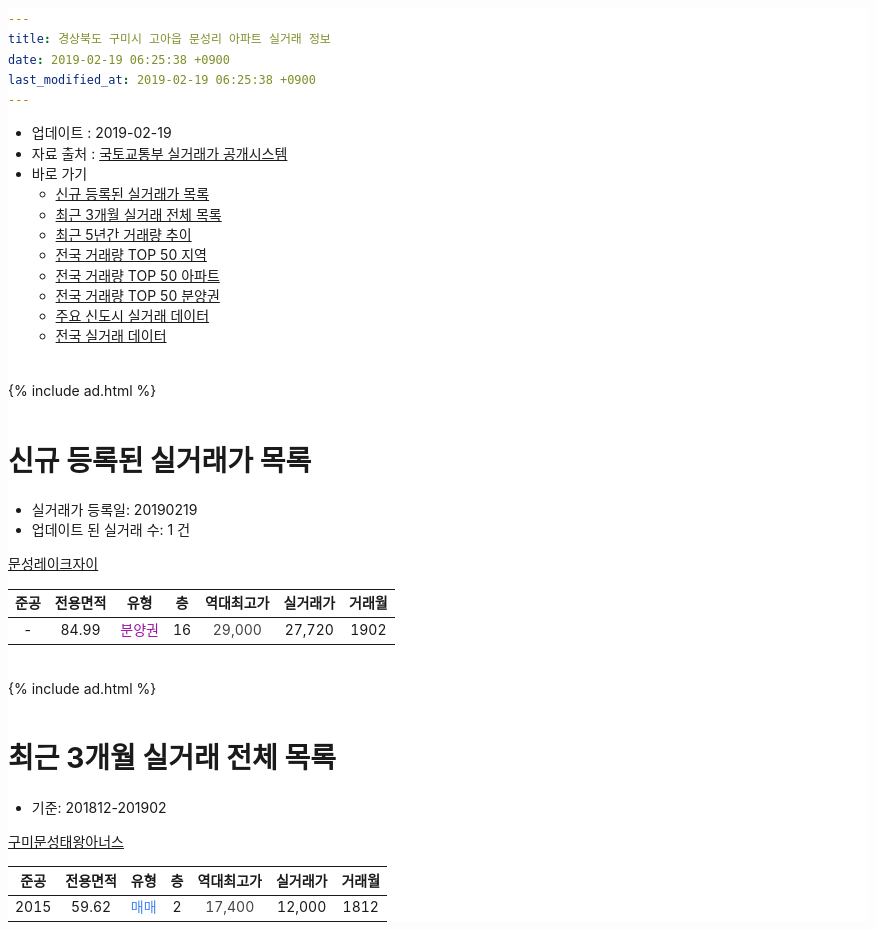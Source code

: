 ```yaml
---
title: 경상북도 구미시 고아읍 문성리 아파트 실거래 정보
date: 2019-02-19 06:25:38 +0900
last_modified_at: 2019-02-19 06:25:38 +0900
---
```


* 업데이트 : 2019-02-19
* 자료 출처 : [국토교통부 실거래가 공개시스템](http://rt.molit.go.kr)
* 바로 가기
    * [신규 등록된 실거래가 목록](#신규-등록된-실거래가-목록)
    * [최근 3개월 실거래 전체 목록](#최근-3개월-실거래-전체-목록)
    * [최근 5년간 거래량 추이](#최근-5년간-거래량-추이)
    * [전국 거래량 TOP 50 지역](https://ayogom.github.io/apt-trade-info/최근-3개월-전국에서-가장-거래가-많이-발생한-지역)
    * [전국 거래량 TOP 50 아파트](https://ayogom.github.io/apt-trade-info/최근-3개월-전국에서-가장-거래가-많이-발생한-아파트)
    * [전국 거래량 TOP 50 분양권](https://ayogom.github.io/apt-trade-info/최근-3개월-전국에서-가장-거래가-많이-발생한-분양권)
    * [주요 신도시 실거래 데이터](https://ayogom.github.io/apt-trade-info/주요-신도시)
    * [전국 실거래 데이터](https://ayogom.github.io/apt-trade-info/전국)
<br>
{% include ad.html %}
<br>

# 신규 등록된 실거래가 목록
* 실거래가 등록일: 20190219
* 업데이트 된 실거래 수: 1 건


[문성레이크자이](https://search.naver.com/search.naver?query=%EA%B2%BD%EC%83%81%EB%B6%81%EB%8F%84+%EA%B5%AC%EB%AF%B8%EC%8B%9C+%EA%B3%A0%EC%95%84%EC%9D%8D+%EB%AC%B8%EC%84%B1%EB%A6%AC+%EB%AC%B8%EC%84%B1%EB%A0%88%EC%9D%B4%ED%81%AC%EC%9E%90%EC%9D%B4)

|준공|전용면적|유형|층|역대최고가|실거래가|거래월|
|:---:|:---:|:---:|:---:|:---:|:---:|:---:|
|-|84.99|<span style="color:#9C11A5">분양권</span>|16|<span style="color:#444444">29,000</span>|27,720|1902|


<br>
{% include ad.html %}
<br>

# 최근 3개월 실거래 전체 목록
* 기준: 201812-201902


[구미문성태왕아너스](https://search.naver.com/search.naver?query=%EA%B2%BD%EC%83%81%EB%B6%81%EB%8F%84+%EA%B5%AC%EB%AF%B8%EC%8B%9C+%EA%B3%A0%EC%95%84%EC%9D%8D+%EB%AC%B8%EC%84%B1%EB%A6%AC+%EA%B5%AC%EB%AF%B8%EB%AC%B8%EC%84%B1%ED%83%9C%EC%99%95%EC%95%84%EB%84%88%EC%8A%A4)

|준공|전용면적|유형|층|역대최고가|실거래가|거래월|
|:---:|:---:|:---:|:---:|:---:|:---:|:---:|
|2015|59.62|<span style="color:#4285f3">매매</span>|2|<span style="color:#444444">17,400</span>|12,000|1812|
